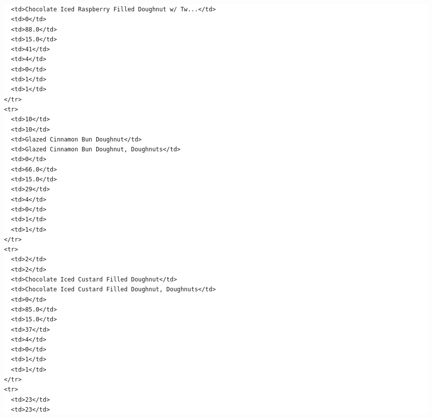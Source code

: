       <td>Chocolate Iced Raspberry Filled Doughnut w/ Tw...</td>
      <td>0</td>
      <td>88.0</td>
      <td>15.0</td>
      <td>41</td>
      <td>4</td>
      <td>0</td>
      <td>1</td>
      <td>1</td>
    </tr>
    <tr>
      <td>10</td>
      <td>10</td>
      <td>Glazed Cinnamon Bun Doughnut</td>
      <td>Glazed Cinnamon Bun Doughnut, Doughnuts</td>
      <td>0</td>
      <td>66.0</td>
      <td>15.0</td>
      <td>29</td>
      <td>4</td>
      <td>0</td>
      <td>1</td>
      <td>1</td>
    </tr>
    <tr>
      <td>2</td>
      <td>2</td>
      <td>Chocolate Iced Custard Filled Doughnut</td>
      <td>Chocolate Iced Custard Filled Doughnut, Doughnuts</td>
      <td>0</td>
      <td>85.0</td>
      <td>15.0</td>
      <td>37</td>
      <td>4</td>
      <td>0</td>
      <td>1</td>
      <td>1</td>
    </tr>
    <tr>
      <td>23</td>
      <td>23</td>

